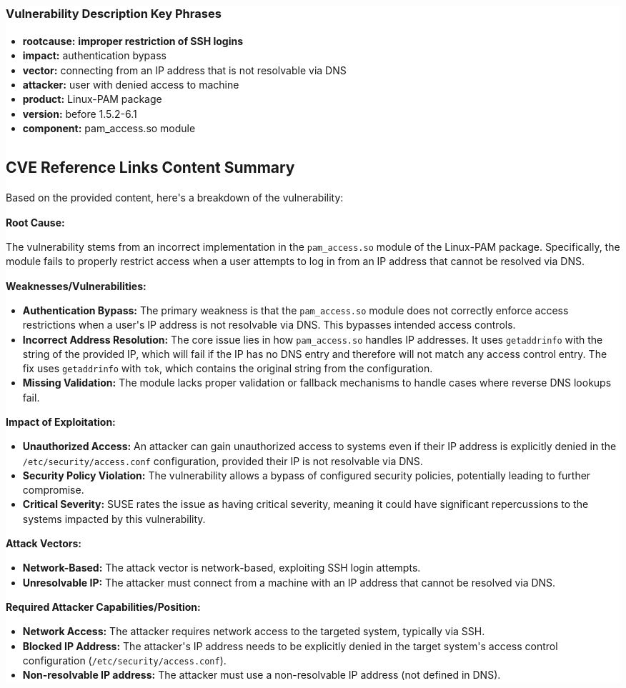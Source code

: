 ### Vulnerability Description Key Phrases
- **rootcause:** **improper restriction of SSH logins**
- **impact:** authentication bypass
- **vector:** connecting from an IP address that is not resolvable via DNS
- **attacker:** user with denied access to machine
- **product:** Linux-PAM package
- **version:** before 1.5.2-6.1
- **component:** pam_access.so module

## CVE Reference Links Content Summary
Based on the provided content, here's a breakdown of the vulnerability:

**Root Cause:**

The vulnerability stems from an incorrect implementation in the `pam_access.so` module of the Linux-PAM package. Specifically, the module fails to properly restrict access when a user attempts to log in from an IP address that cannot be resolved via DNS.

**Weaknesses/Vulnerabilities:**

*   **Authentication Bypass:** The primary weakness is that the `pam_access.so` module does not correctly enforce access restrictions when a user's IP address is not resolvable via DNS. This bypasses intended access controls.
*   **Incorrect Address Resolution:** The core issue lies in how `pam_access.so` handles IP addresses. It uses `getaddrinfo` with the string of the provided IP, which will fail if the IP has no DNS entry and therefore will not match any access control entry. The fix uses `getaddrinfo` with `tok`, which contains the original string from the configuration.
*   **Missing Validation:** The module lacks proper validation or fallback mechanisms to handle cases where reverse DNS lookups fail.

**Impact of Exploitation:**

*   **Unauthorized Access:** An attacker can gain unauthorized access to systems even if their IP address is explicitly denied in the `/etc/security/access.conf` configuration, provided their IP is not resolvable via DNS.
*   **Security Policy Violation:** The vulnerability allows a bypass of configured security policies, potentially leading to further compromise.
*   **Critical Severity:** SUSE rates the issue as having critical severity, meaning it could have significant repercussions to the systems impacted by this vulnerability.

**Attack Vectors:**

*   **Network-Based:** The attack vector is network-based, exploiting SSH login attempts.
*   **Unresolvable IP:** The attacker must connect from a machine with an IP address that cannot be resolved via DNS.

**Required Attacker Capabilities/Position:**

*   **Network Access:** The attacker requires network access to the targeted system, typically via SSH.
*   **Blocked IP Address:** The attacker's IP address needs to be explicitly denied in the target system's access control configuration (`/etc/security/access.conf`).
*  **Non-resolvable IP address:** The attacker must use a non-resolvable IP address (not defined in DNS).
